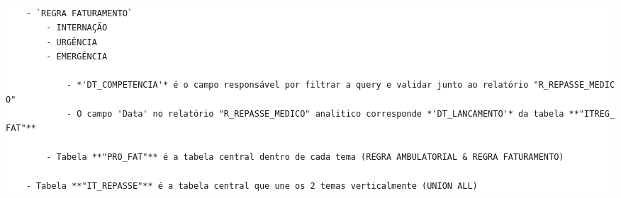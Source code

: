        - `REGRA FATURAMENTO`
            - INTERNAÇÃO
            - URGÊNCIA
            - EMERGÊNCIA

                - *'DT_COMPETENCIA'* é o campo responsável por filtrar a query e validar junto ao relatório "R_REPASSE_MEDICO"
                - O campo 'Data' no relatório "R_REPASSE_MEDICO" analitico corresponde *'DT_LANCAMENTO'* da tabela **"ITREG_FAT"**

            - Tabela **"PRO_FAT"** é a tabela central dentro de cada tema (REGRA AMBULATORIAL & REGRA FATURAMENTO)

        - Tabela **"IT_REPASSE"** é a tabela central que une os 2 temas verticalmente (UNION ALL)
